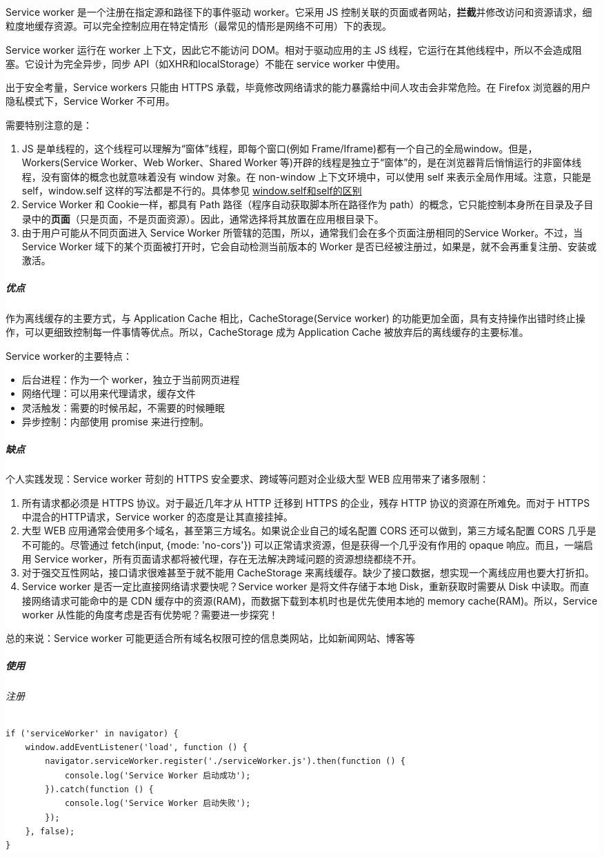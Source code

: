 Service worker 是一个注册在指定源和路径下的事件驱动 worker。它采用 JS 控制关联的页面或者网站，**拦截**并修改访问和资源请求，细粒度地缓存资源。可以完全控制应用在特定情形（最常见的情形是网络不可用）下的表现。

Service worker 运行在 worker 上下文，因此它不能访问 DOM。相对于驱动应用的主 JS 线程，它运行在其他线程中，所以不会造成阻塞。它设计为完全异步，同步 API（如XHR和localStorage）不能在 service worker 中使用。

出于安全考量，Service workers 只能由 HTTPS 承载，毕竟修改网络请求的能力暴露给中间人攻击会非常危险。在 Firefox 浏览器的用户隐私模式下，Service Worker 不可用。

需要特别注意的是：

1. JS 是单线程的，这个线程可以理解为“窗体”线程，即每个窗口(例如 Frame/Iframe)都有一个自己的全局window。但是，Workers(Service Worker、Web Worker、Shared Worker 等)开辟的线程是独立于“窗体”的，是在浏览器背后悄悄运行的非窗体线程，没有窗体的概念也就意味着没有 window 对象。在 non-window 上下文环境中，可以使用 self 来表示全局作用域。注意，只能是 self，window.self 这样的写法都是不行的。具体参见 [window.self和self的区别](https://www.zhangxinxu.com/wordpress/2017/07/js-window-self/)
2. Service Worker 和 Cookie一样，都具有 Path 路径（程序自动获取脚本所在路径作为 path）的概念，它只能控制本身所在目录及子目录中的**页面**（只是页面，不是页面资源）。因此，通常选择将其放置在应用根目录下。
3. 由于用户可能从不同页面进入 Service Worker 所管辖的范围，所以，通常我们会在多个页面注册相同的Service Worker。不过，当 Service Worker 域下的某个页面被打开时，它会自动检测当前版本的 Worker 是否已经被注册过，如果是，就不会再重复注册、安装或激活。

##### 优点

作为离线缓存的主要方式，与 Application Cache 相比，CacheStorage(Service worker) 的功能更加全面，具有支持操作出错时终止操作，可以更细致控制每一件事情等优点。所以，CacheStorage 成为 Application Cache 被放弃后的离线缓存的主要标准。

Service worker的主要特点：

* 后台进程：作为一个 worker，独立于当前网页进程
* 网络代理：可以用来代理请求，缓存文件
* 灵活触发：需要的时候吊起，不需要的时候睡眠
* 异步控制：内部使用 promise 来进行控制。

##### 缺点

个人实践发现：Service worker 苛刻的 HTTPS 安全要求、跨域等问题对企业级大型 WEB 应用带来了诸多限制：

1. 所有请求都必须是 HTTPS 协议。对于最近几年才从 HTTP 迁移到 HTTPS 的企业，残存 HTTP 协议的资源在所难免。而对于 HTTPS 中混合的HTTP请求，Service worker 的态度是让其直接挂掉。
2. 大型 WEB 应用通常会使用多个域名，甚至第三方域名。如果说企业自己的域名配置 CORS 还可以做到，第三方域名配置 CORS 几乎是不可能的。尽管通过 fetch(input, {mode: 'no-cors'}) 可以正常请求资源，但是获得一个几乎没有作用的 opaque 响应。而且，一端启用 Service worker，所有页面请求都将被代理，存在无法解决跨域问题的资源想绕都绕不开。
3. 对于强交互性网站，接口请求很难甚至于就不能用 CacheStorage 来离线缓存。缺少了接口数据，想实现一个离线应用也要大打折扣。
4. Service worker 是否一定比直接网络请求要快呢？Service worker 是将文件存储于本地 Disk，重新获取时需要从 Disk 中读取。而直接网络请求可能命中的是 CDN 缓存中的资源(RAM)，而数据下载到本机时也是优先使用本地的 memory cache(RAM)。所以，Service worker 从性能的角度考虑是否有优势呢？需要进一步探究！

总的来说：Service worker 可能更适合所有域名权限可控的信息类网站，比如新闻网站、博客等

##### 使用

###### 注册

```
if ('serviceWorker' in navigator) {
    window.addEventListener('load', function () {
        navigator.serviceWorker.register('./serviceWorker.js').then(function () {
            console.log('Service Worker 启动成功');
        }).catch(function () {
            console.log('Service Worker 启动失败');
        });
    }, false);
}
```
